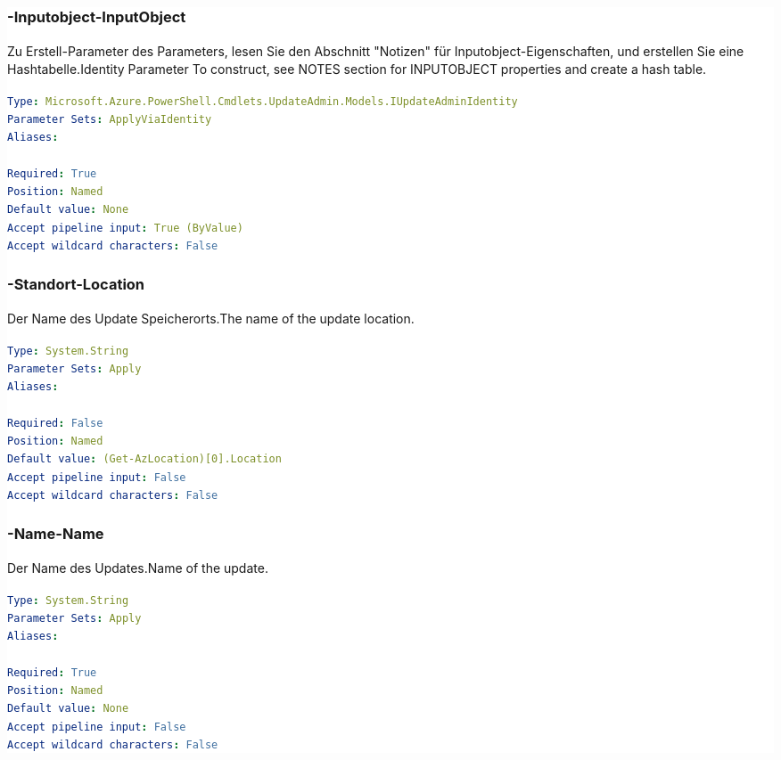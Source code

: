 ### <span data-ttu-id="dd925-118">-Inputobject</span><span class="sxs-lookup"><span data-stu-id="dd925-118">-InputObject</span></span>
<span data-ttu-id="dd925-119">Zu Erstell-Parameter des Parameters, lesen Sie den Abschnitt "Notizen" für Inputobject-Eigenschaften, und erstellen Sie eine Hashtabelle.</span><span class="sxs-lookup"><span data-stu-id="dd925-119">Identity Parameter To construct, see NOTES section for INPUTOBJECT properties and create a hash table.</span></span>

```yaml
Type: Microsoft.Azure.PowerShell.Cmdlets.UpdateAdmin.Models.IUpdateAdminIdentity
Parameter Sets: ApplyViaIdentity
Aliases:

Required: True
Position: Named
Default value: None
Accept pipeline input: True (ByValue)
Accept wildcard characters: False

```

### <span data-ttu-id="dd925-120">-Standort</span><span class="sxs-lookup"><span data-stu-id="dd925-120">-Location</span></span>
<span data-ttu-id="dd925-121">Der Name des Update Speicherorts.</span><span class="sxs-lookup"><span data-stu-id="dd925-121">The name of the update location.</span></span>

```yaml
Type: System.String
Parameter Sets: Apply
Aliases:

Required: False
Position: Named
Default value: (Get-AzLocation)[0].Location
Accept pipeline input: False
Accept wildcard characters: False

```

### <span data-ttu-id="dd925-122">-Name</span><span class="sxs-lookup"><span data-stu-id="dd925-122">-Name</span></span>
<span data-ttu-id="dd925-123">Der Name des Updates.</span><span class="sxs-lookup"><span data-stu-id="dd925-123">Name of the update.</span></span>

```yaml
Type: System.String
Parameter Sets: Apply
Aliases:

Required: True
Position: Named
Default value: None
Accept pipeline input: False
Accept wildcard characters: False

```

